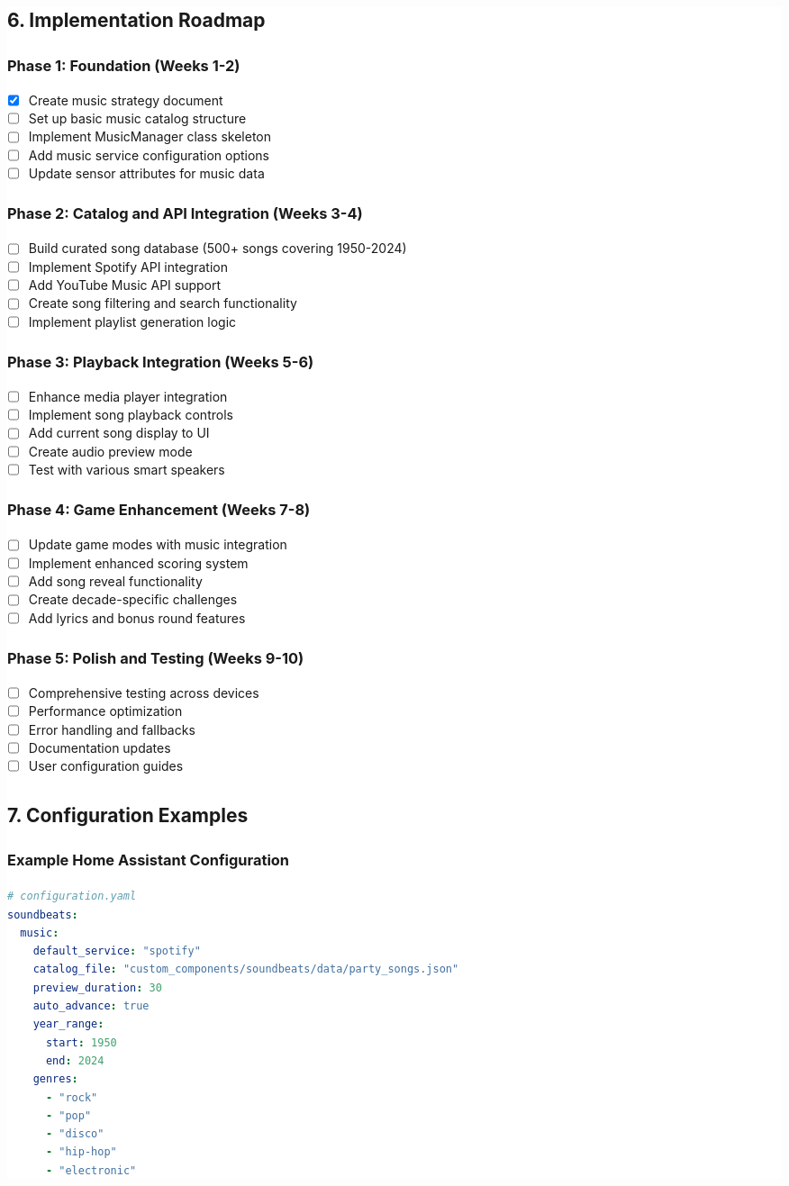 ## 6. Implementation Roadmap

### Phase 1: Foundation (Weeks 1-2)
- [x] Create music strategy document
- [ ] Set up basic music catalog structure
- [ ] Implement MusicManager class skeleton
- [ ] Add music service configuration options
- [ ] Update sensor attributes for music data

### Phase 2: Catalog and API Integration (Weeks 3-4)
- [ ] Build curated song database (500+ songs covering 1950-2024)
- [ ] Implement Spotify API integration
- [ ] Add YouTube Music API support
- [ ] Create song filtering and search functionality
- [ ] Implement playlist generation logic

### Phase 3: Playback Integration (Weeks 5-6)
- [ ] Enhance media player integration
- [ ] Implement song playback controls
- [ ] Add current song display to UI
- [ ] Create audio preview mode
- [ ] Test with various smart speakers

### Phase 4: Game Enhancement (Weeks 7-8)
- [ ] Update game modes with music integration
- [ ] Implement enhanced scoring system
- [ ] Add song reveal functionality
- [ ] Create decade-specific challenges
- [ ] Add lyrics and bonus round features

### Phase 5: Polish and Testing (Weeks 9-10)
- [ ] Comprehensive testing across devices
- [ ] Performance optimization
- [ ] Error handling and fallbacks
- [ ] Documentation updates
- [ ] User configuration guides

## 7. Configuration Examples

### Example Home Assistant Configuration

```yaml
# configuration.yaml
soundbeats:
  music:
    default_service: "spotify"
    catalog_file: "custom_components/soundbeats/data/party_songs.json"
    preview_duration: 30
    auto_advance: true
    year_range:
      start: 1950
      end: 2024
    genres:
      - "rock"
      - "pop"
      - "disco"
      - "hip-hop"
      - "electronic"
```
